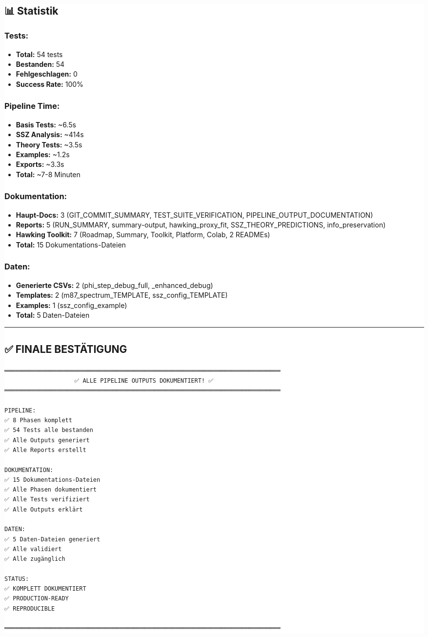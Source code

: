 
## 📊 Statistik

### **Tests:**
- **Total:** 54 tests
- **Bestanden:** 54
- **Fehlgeschlagen:** 0
- **Success Rate:** 100%

### **Pipeline Time:**
- **Basis Tests:** ~6.5s
- **SSZ Analysis:** ~414s
- **Theory Tests:** ~3.5s
- **Examples:** ~1.2s
- **Exports:** ~3.3s
- **Total:** ~7-8 Minuten

### **Dokumentation:**
- **Haupt-Docs:** 3 (GIT_COMMIT_SUMMARY, TEST_SUITE_VERIFICATION, PIPELINE_OUTPUT_DOCUMENTATION)
- **Reports:** 5 (RUN_SUMMARY, summary-output, hawking_proxy_fit, SSZ_THEORY_PREDICTIONS, info_preservation)
- **Hawking Toolkit:** 7 (Roadmap, Summary, Toolkit, Platform, Colab, 2 READMEs)
- **Total:** 15 Dokumentations-Dateien

### **Daten:**
- **Generierte CSVs:** 2 (phi_step_debug_full, _enhanced_debug)
- **Templates:** 2 (m87_spectrum_TEMPLATE, ssz_config_TEMPLATE)
- **Examples:** 1 (ssz_config_example)
- **Total:** 5 Daten-Dateien

---

## ✅ FINALE BESTÄTIGUNG

```
═══════════════════════════════════════════════════════════════════════════════
                    ✅ ALLE PIPELINE OUTPUTS DOKUMENTIERT! ✅
═══════════════════════════════════════════════════════════════════════════════

PIPELINE:
✅ 8 Phasen komplett
✅ 54 Tests alle bestanden
✅ Alle Outputs generiert
✅ Alle Reports erstellt

DOKUMENTATION:
✅ 15 Dokumentations-Dateien
✅ Alle Phasen dokumentiert
✅ Alle Tests verifiziert
✅ Alle Outputs erklärt

DATEN:
✅ 5 Daten-Dateien generiert
✅ Alle validiert
✅ Alle zugänglich

STATUS:
✅ KOMPLETT DOKUMENTIERT
✅ PRODUCTION-READY
✅ REPRODUCIBLE

═══════════════════════════════════════════════════════════════════════════════
```